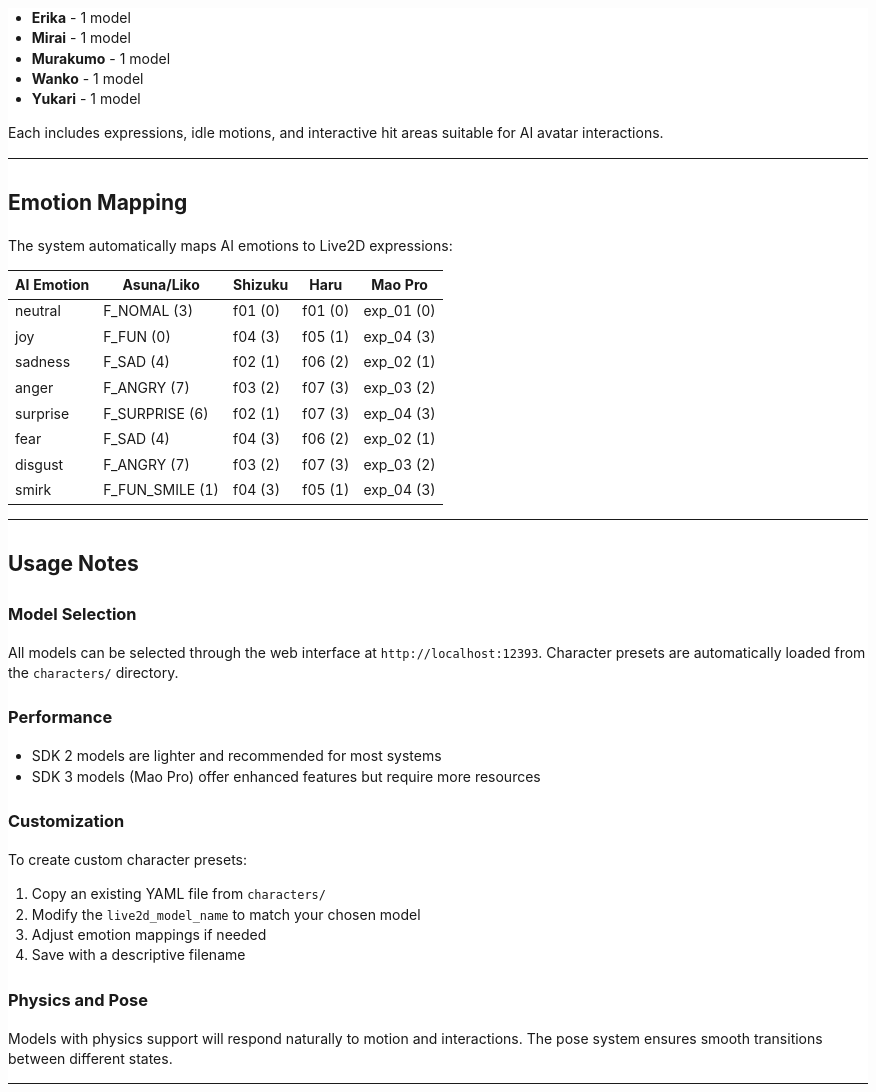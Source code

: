- **Erika** - 1 model
- **Mirai** - 1 model
- **Murakumo** - 1 model
- **Wanko** - 1 model
- **Yukari** - 1 model

Each includes expressions, idle motions, and interactive hit areas suitable for AI avatar interactions.

---

## Emotion Mapping

The system automatically maps AI emotions to Live2D expressions:

| AI Emotion | Asuna/Liko | Shizuku | Haru | Mao Pro |
|------------|------------|---------|------|---------|
| neutral | F_NOMAL (3) | f01 (0) | f01 (0) | exp_01 (0) |
| joy | F_FUN (0) | f04 (3) | f05 (1) | exp_04 (3) |
| sadness | F_SAD (4) | f02 (1) | f06 (2) | exp_02 (1) |
| anger | F_ANGRY (7) | f03 (2) | f07 (3) | exp_03 (2) |
| surprise | F_SURPRISE (6) | f02 (1) | f07 (3) | exp_04 (3) |
| fear | F_SAD (4) | f04 (3) | f06 (2) | exp_02 (1) |
| disgust | F_ANGRY (7) | f03 (2) | f07 (3) | exp_03 (2) |
| smirk | F_FUN_SMILE (1) | f04 (3) | f05 (1) | exp_04 (3) |

---

## Usage Notes

### Model Selection
All models can be selected through the web interface at `http://localhost:12393`. Character presets are automatically loaded from the `characters/` directory.

### Performance
- SDK 2 models are lighter and recommended for most systems
- SDK 3 models (Mao Pro) offer enhanced features but require more resources

### Customization
To create custom character presets:
1. Copy an existing YAML file from `characters/`
2. Modify the `live2d_model_name` to match your chosen model
3. Adjust emotion mappings if needed
4. Save with a descriptive filename

### Physics and Pose
Models with physics support will respond naturally to motion and interactions. The pose system ensures smooth transitions between different states.

---